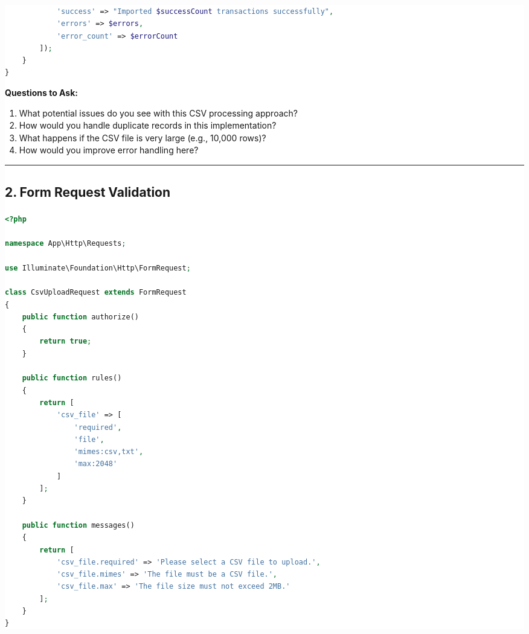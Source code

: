 ```php
            'success' => "Imported $successCount transactions successfully",
            'errors' => $errors,
            'error_count' => $errorCount
        ]);
    }
}
```

**Questions to Ask:**
1. What potential issues do you see with this CSV processing approach?
2. How would you handle duplicate records in this implementation?
3. What happens if the CSV file is very large (e.g., 10,000 rows)?
4. How would you improve error handling here?

---

## 2. Form Request Validation

```php
<?php

namespace App\Http\Requests;

use Illuminate\Foundation\Http\FormRequest;

class CsvUploadRequest extends FormRequest
{
    public function authorize()
    {
        return true;
    }

    public function rules()
    {
        return [
            'csv_file' => [
                'required',
                'file',
                'mimes:csv,txt',
                'max:2048'
            ]
        ];
    }

    public function messages()
    {
        return [
            'csv_file.required' => 'Please select a CSV file to upload.',
            'csv_file.mimes' => 'The file must be a CSV file.',
            'csv_file.max' => 'The file size must not exceed 2MB.'
        ];
    }
}
```

